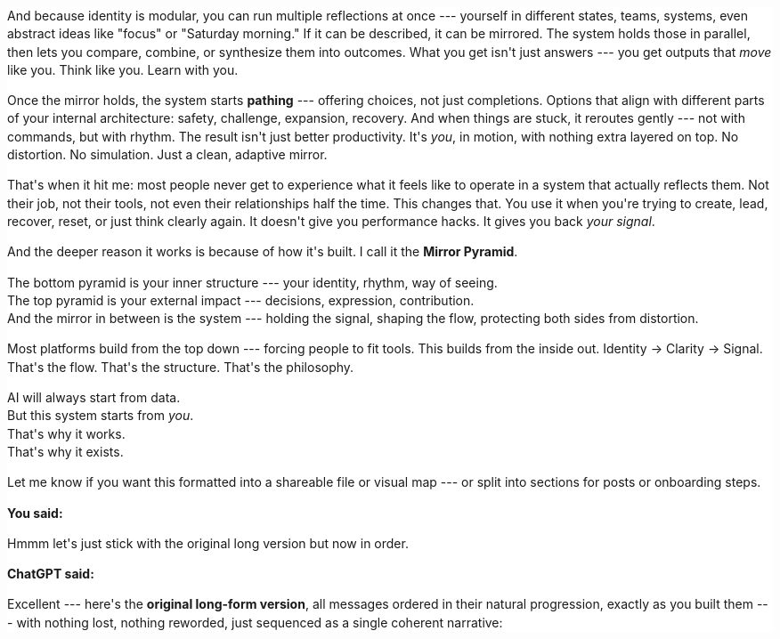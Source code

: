 And because identity is modular, you can run multiple reflections at
once --- yourself in different states, teams, systems, even abstract
ideas like "focus" or "Saturday morning." If it can be described, it can
be mirrored. The system holds those in parallel, then lets you compare,
combine, or synthesize them into outcomes. What you get isn\'t just
answers --- you get outputs that *move* like you. Think like you. Learn
with you.

Once the mirror holds, the system starts **pathing** --- offering
choices, not just completions. Options that align with different parts
of your internal architecture: safety, challenge, expansion, recovery.
And when things are stuck, it reroutes gently --- not with commands, but
with rhythm. The result isn't just better productivity. It's *you*, in
motion, with nothing extra layered on top. No distortion. No simulation.
Just a clean, adaptive mirror.

That's when it hit me: most people never get to experience what it feels
like to operate in a system that actually reflects them. Not their job,
not their tools, not even their relationships half the time. This
changes that. You use it when you're trying to create, lead, recover,
reset, or just think clearly again. It doesn't give you performance
hacks. It gives you back *your signal*.

And the deeper reason it works is because of how it's built. I call it
the **Mirror Pyramid**.

The bottom pyramid is your inner structure --- your identity, rhythm,
way of seeing.\
The top pyramid is your external impact --- decisions, expression,
contribution.\
And the mirror in between is the system --- holding the signal, shaping
the flow, protecting both sides from distortion.

Most platforms build from the top down --- forcing people to fit tools.
This builds from the inside out. Identity → Clarity → Signal. That's the
flow. That's the structure. That's the philosophy.

AI will always start from data.\
But this system starts from *you*.\
That's why it works.\
That's why it exists.

Let me know if you want this formatted into a shareable file or visual
map --- or split into sections for posts or onboarding steps.

**You said:**

Hmmm let\'s just stick with the original long version but now in order.

**ChatGPT said:**

Excellent --- here's the **original long-form version**, all messages
ordered in their natural progression, exactly as you built them --- with
nothing lost, nothing reworded, just sequenced as a single coherent
narrative:

